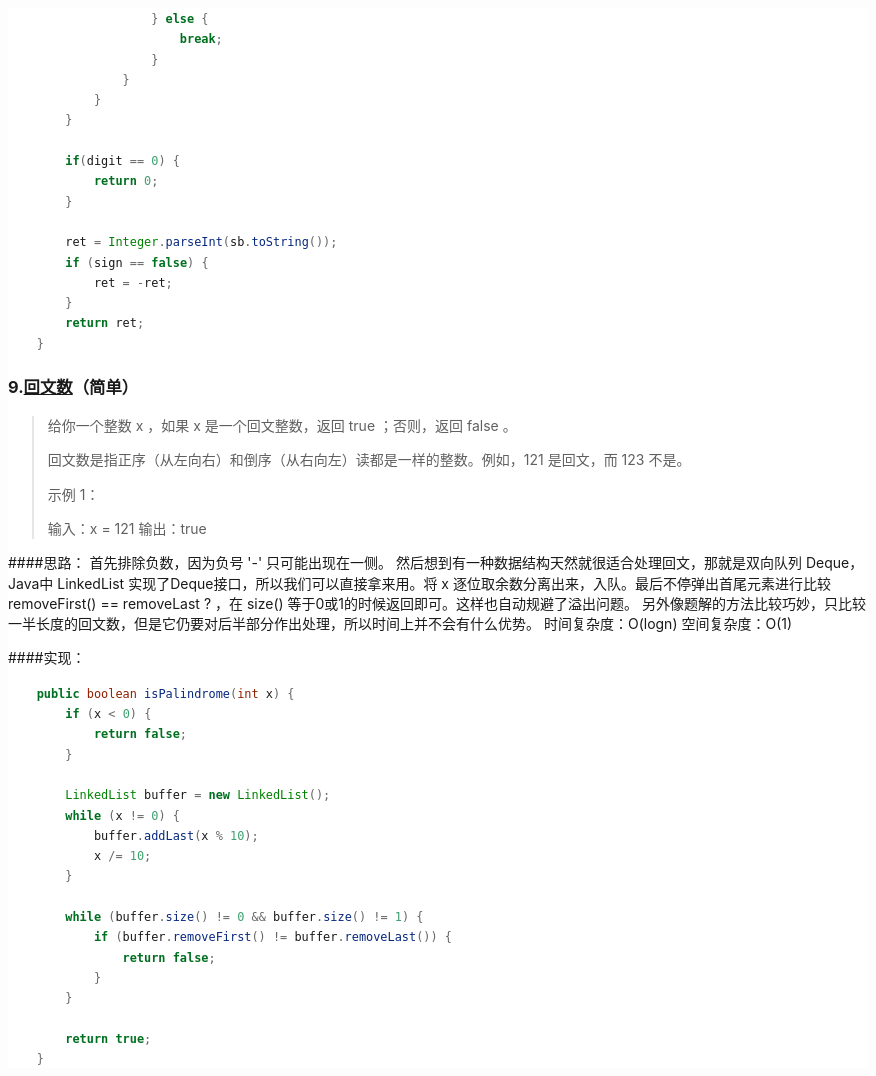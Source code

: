 ```java
                    } else {
                        break;
                    }
                }                    
            }
        }

        if(digit == 0) {
            return 0;
        }

        ret = Integer.parseInt(sb.toString());
        if (sign == false) {
            ret = -ret;
        }
        return ret;
    }
```

### 9.[回文数](https://leetcode-cn.com/problems/palindrome-number)（简单）
>给你一个整数 x ，如果 x 是一个回文整数，返回 true ；否则，返回 false 。
>
>回文数是指正序（从左向右）和倒序（从右向左）读都是一样的整数。例如，121 是回文，而 123 不是。 
>
>示例 1：
>
>输入：x = 121
>输出：true

####思路：
首先排除负数，因为负号 '-' 只可能出现在一侧。
然后想到有一种数据结构天然就很适合处理回文，那就是双向队列 Deque，Java中 LinkedList 实现了Deque接口，所以我们可以直接拿来用。将 x 逐位取余数分离出来，入队。最后不停弹出首尾元素进行比较 removeFirst() == removeLast ? ，在 size() 等于0或1的时候返回即可。这样也自动规避了溢出问题。
另外像题解的方法比较巧妙，只比较一半长度的回文数，但是它仍要对后半部分作出处理，所以时间上并不会有什么优势。
时间复杂度：O(logn)
空间复杂度：O(1)

####实现：
```java
    public boolean isPalindrome(int x) {
        if (x < 0) {
            return false;
        }
        
        LinkedList buffer = new LinkedList();
        while (x != 0) {
            buffer.addLast(x % 10);
            x /= 10;
        }
        
        while (buffer.size() != 0 && buffer.size() != 1) {
            if (buffer.removeFirst() != buffer.removeLast()) {
                return false;
            }
        }
        
        return true;
    }
```
